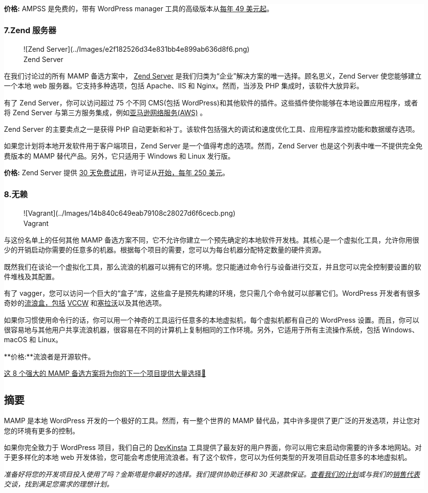 **价格:** AMPSS 是免费的，带有 WordPress manager 工具的高级版本从[每年 49 美元起](https://www.ampps.com/pricing)。

### 7.Zend 服务器

<figure style="width: 1235px" class="wp-caption alignnone">![Zend Server](../Images/e2f182526d34e831bb4e899ab636d8f6.png)

<figcaption class="wp-caption-text">Zend Server</figcaption>

</figure>

在我们讨论过的所有 MAMP 备选方案中， [Zend Server](https://www.zend.com/products/zend-server) 是我们归类为“企业”解决方案的唯一选择。顾名思义，Zend Server 使您能够建立一个本地 web 服务器。它支持多种选项，包括 Apache、IIS 和 Nginx。然而，当涉及 PHP 集成时，该软件大放异彩。

有了 Zend Server，你可以访问超过 75 个不同 CMS(包括 WordPress)和其他软件的插件。这些插件使你能够在本地设置应用程序，或者将 Zend Server 与第三方服务集成，例如[亚马逊网络服务(AWS)](https://kinsta.com/aws-market-share/) 。

Zend Server 的主要卖点之一是获得 PHP 自动更新和补丁。该软件包括强大的调试和速度优化工具、应用程序监控功能和数据缓存选项。

如果您计划将本地开发软件用于客户端项目，Zend Server 是一个值得考虑的选项。然而，Zend Server 也是这个列表中唯一不提供完全免费版本的 MAMP 替代产品。另外，它只适用于 Windows 和 Linux 发行版。

**价格:** Zend Server 提供 [30 天免费试用](https://www.zend.com/free-trial)，许可证从[开始，每年 250 美元](https://store.zend.com/products/zend-server)。

### 8.无赖

<figure style="width: 1132px" class="wp-caption alignnone">![Vagrant](../Images/14b840c649eab79108c28027d6f6cecb.png)

<figcaption class="wp-caption-text">Vagrant</figcaption>

</figure>

与这份名单上的任何其他 MAMP 备选方案不同，它不允许你建立一个预先确定的本地软件开发栈。其核心是一个虚拟化工具，允许你用很少的开销启动你需要的任意多的机器。根据每个项目的需要，您可以为每台机器分配特定数量的硬件资源。

既然我们在谈论一个虚拟化工具，那么流浪的机器可以拥有它的环境。您只能通过命令行与设备进行交互，并且您可以完全控制要设置的软件堆栈及其配置。

有了 vagger，您可以访问一个巨大的“盒子”库，这些盒子是预先构建的环境，您只需几个命令就可以部署它们。WordPress 开发者有很多奇妙的[流浪盒，包括](https://kinsta.com/blog/bedrock-trellis/) [VCCW](http://vccw.cc/) 和[塞拉沃](https://github.com/Seravo/wp-vagrant)以及其他选项。

如果你习惯使用命令行的话，你可以用一个神奇的工具运行任意多的本地虚拟机，每个虚拟机都有自己的 WordPress 设置。而且，你可以很容易地与其他用户共享流浪机器，很容易在不同的计算机上复制相同的工作环境。另外，它适用于所有主流操作系统，包括 Windows、macOS 和 Linux。

**价格:**流浪者是开源软件。

[这 8 个强大的 MAMP 备选方案将为你的下一个项目提供大量选择💪](https://twitter.com/intent/tweet?url=https%3A%2F%2Fkinsta.com%2Fblog%2Fmamp-alternative%2F&via=kinsta&text=These+8+powerful+MAMP+alternatives+will+give+you+plenty+of+options+for+your+next+project+%F0%9F%92%AA&hashtags=MAMP%2CPython)

## 摘要

MAMP 是本地 WordPress 开发的一个极好的工具。然而，有一整个世界的 MAMP 替代品，其中许多提供了更广泛的开发选项，并让您对您的环境有更多的控制。

如果你完全致力于 WordPress 项目，我们自己的 [DevKinsta](https://kinsta.com/devkinsta/) 工具提供了最友好的用户界面，你可以用它来启动你需要的许多本地网站。对于更多样化的本地 web 开发体验，您可能会考虑使用流浪者。有了这个软件，您可以为任何类型的开发项目启动任意多的本地虚拟机。

*准备好将您的开发项目投入使用了吗？金斯塔是你最好的选择。我们提供协助迁移和 30 天退款保证。[查看我们的计划](https://kinsta.com/plans/)或与我们的[销售代表](https://kinsta.com/contact-us/)交谈，找到满足您需求的理想计划。*
